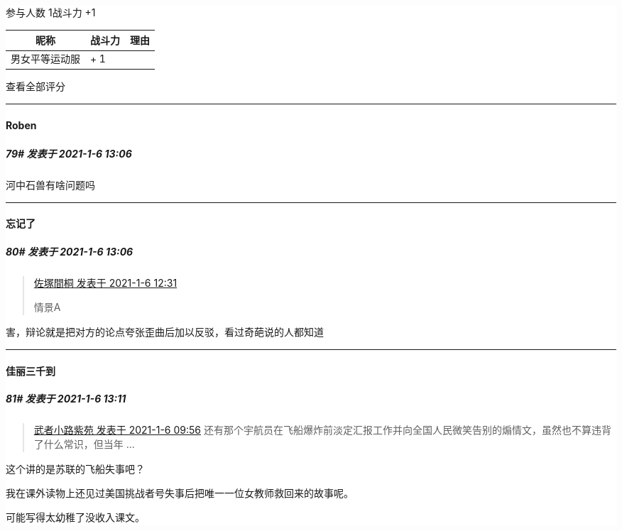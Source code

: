 
 参与人数 1战斗力 +1

|昵称|战斗力|理由|
|----|---|---|
| 男女平等运动服| + 1||



查看全部评分






*****

####  Roben  
##### 79#       发表于 2021-1-6 13:06




河中石兽有啥问题吗







*****

####  忘记了  
##### 80#       发表于 2021-1-6 13:06



<blockquote><a href="httphttps://bbs.saraba1st.com/2b/forum.php?mod=redirect&amp;goto=findpost&amp;pid=49954159&amp;ptid=1981430" target="_blank">佐塚間桐 发表于 2021-1-6 12:31</a>

情景A</blockquote>
害，辩论就是把对方的论点夸张歪曲后加以反驳，看过奇葩说的人都知道







*****

####  佳丽三千到  
##### 81#       发表于 2021-1-6 13:11



<blockquote><a href="httphttps://bbs.saraba1st.com/2b/forum.php?mod=redirect&amp;goto=findpost&amp;pid=49952263&amp;ptid=1981430" target="_blank">武者小路紫苑 发表于 2021-1-6 09:56</a>
还有那个宇航员在飞船爆炸前淡定汇报工作并向全国人民微笑告别的煽情文，虽然也不算违背了什么常识，但当年 ...</blockquote>
这个讲的是苏联的飞船失事吧？

我在课外读物上还见过美国挑战者号失事后把唯一一位女教师救回来的故事呢。

可能写得太幼稚了没收入课文。
